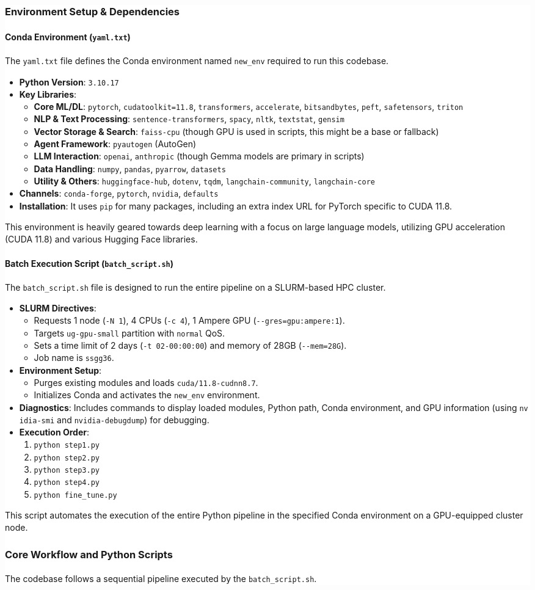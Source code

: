 
### Environment Setup & Dependencies

#### Conda Environment (`yaml.txt`)

The `yaml.txt` file defines the Conda environment named `new_env` required to run this codebase.

- **Python Version**: `3.10.17`
- **Key Libraries**:
    - **Core ML/DL**: `pytorch`, `cudatoolkit=11.8`, `transformers`, `accelerate`, `bitsandbytes`, `peft`, `safetensors`, `triton`
    - **NLP & Text Processing**: `sentence-transformers`, `spacy`, `nltk`, `textstat`, `gensim`
    - **Vector Storage & Search**: `faiss-cpu` (though GPU is used in scripts, this might be a base or fallback)
    - **Agent Framework**: `pyautogen` (AutoGen)
    - **LLM Interaction**: `openai`, `anthropic` (though Gemma models are primary in scripts)
    - **Data Handling**: `numpy`, `pandas`, `pyarrow`, `datasets`
    - **Utility & Others**: `huggingface-hub`, `dotenv`, `tqdm`, `langchain-community`, `langchain-core`
- **Channels**: `conda-forge`, `pytorch`, `nvidia`, `defaults`
- **Installation**: It uses `pip` for many packages, including an extra index URL for PyTorch specific to CUDA 11.8.

This environment is heavily geared towards deep learning with a focus on large language models, utilizing GPU acceleration (CUDA 11.8) and various Hugging Face libraries.

#### Batch Execution Script (`batch_script.sh`)

The `batch_script.sh` file is designed to run the entire pipeline on a SLURM-based HPC cluster.

- **SLURM Directives**:
    - Requests 1 node (`-N 1`), 4 CPUs (`-c 4`), 1 Ampere GPU (`--gres=gpu:ampere:1`).
    - Targets `ug-gpu-small` partition with `normal` QoS.
    - Sets a time limit of 2 days (`-t 02-00:00:00`) and memory of 28GB (`--mem=28G`).
    - Job name is `ssgg36`.
- **Environment Setup**:
    - Purges existing modules and loads `cuda/11.8-cudnn8.7`.
    - Initializes Conda and activates the `new_env` environment.
- **Diagnostics**: Includes commands to display loaded modules, Python path, Conda environment, and GPU information (using `nvidia-smi` and `nvidia-debugdump`) for debugging.
- **Execution Order**:
    1. `python step1.py`
    2. `python step2.py`
    3. `python step3.py`
    4. `python step4.py`
    5. `python fine_tune.py`

This script automates the execution of the entire Python pipeline in the specified Conda environment on a GPU-equipped cluster node.

### Core Workflow and Python Scripts

The codebase follows a sequential pipeline executed by the `batch_script.sh`.
